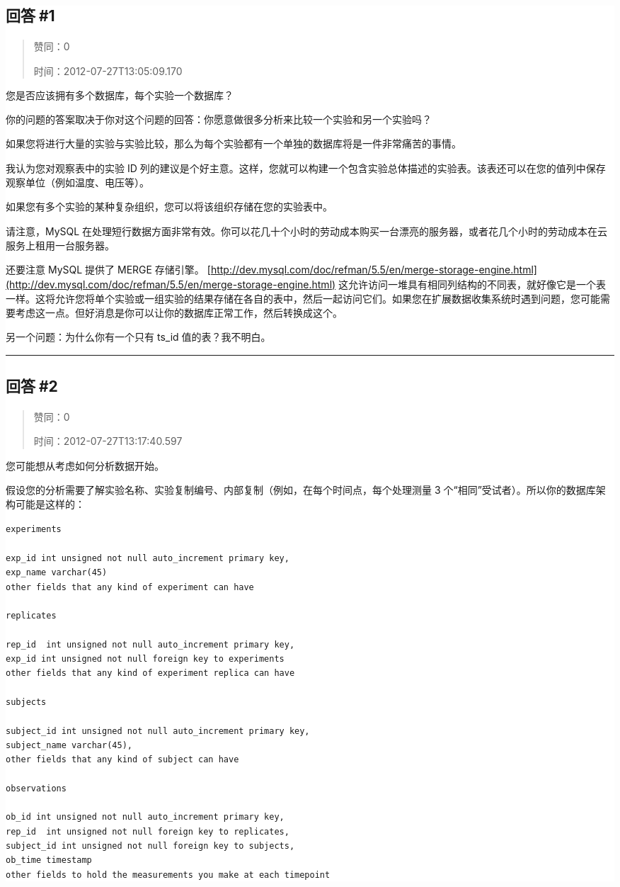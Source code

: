 ## 回答 #1

> 赞同：0
> 
> 时间：2012-07-27T13:05:09.170

您是否应该拥有多个数据库，每个实验一个数据库？

你的问题的答案取决于你对这个问题的回答：你愿意做很多分析来比较一个实验和另一个实验吗？

如果您将进行大量的实验与实验比较，那么为每个实验都有一个单独的数据库将是一件非常痛苦的事情。

我认为您对观察表中的实验 ID 列的建议是个好主意。这样，您就可以构建一个包含实验总体描述的实验表。该表还可以在您的值列中保存观察单位（例如温度、电压等）。

如果您有多个实验的某种复杂组织，您可以将该组织存储在您的实验表中。

请注意，MySQL 在处理短行数据方面非常有效。你可以花几十个小时的劳动成本购买一台漂亮的服务器，或者花几个小时的劳动成本在云服务上租用一台服务器。

还要注意 MySQL 提供了 MERGE 存储引擎。 [http://dev.mysql.com/doc/refman/5.5/en/merge-storage-engine.html](http://dev.mysql.com/doc/refman/5.5/en/merge-storage-engine.html) 这允许访问一堆具有相同列结构的不同表，就好像它是一个表一样。这将允许您将单个实验或一组实验的结果存储在各自的表中，然后一起访问它们。如果您在扩展数据收集系统时遇到问题，您可能需要考虑这一点。但好消息是你可以让你的数据库正常工作，然后转换成这个。

另一个问题：为什么你有一个只有 ts_id 值的表？我不明白。

* * *

## 回答 #2

> 赞同：0
> 
> 时间：2012-07-27T13:17:40.597

您可能想从考虑如何分析数据开始。

假设您的分析需要了解实验名称、实验复制编号、内部复制（例如，在每个时间点，每个处理测量 3 个“相同”受试者）。所以你的数据库架构可能是这样的：

```
experiments

exp_id int unsigned not null auto_increment primary key,
exp_name varchar(45)
other fields that any kind of experiment can have

replicates

rep_id  int unsigned not null auto_increment primary key,
exp_id int unsigned not null foreign key to experiments
other fields that any kind of experiment replica can have

subjects

subject_id int unsigned not null auto_increment primary key,
subject_name varchar(45),
other fields that any kind of subject can have

observations

ob_id int unsigned not null auto_increment primary key,
rep_id  int unsigned not null foreign key to replicates,
subject_id int unsigned not null foreign key to subjects,
ob_time timestamp
other fields to hold the measurements you make at each timepoint 
```
